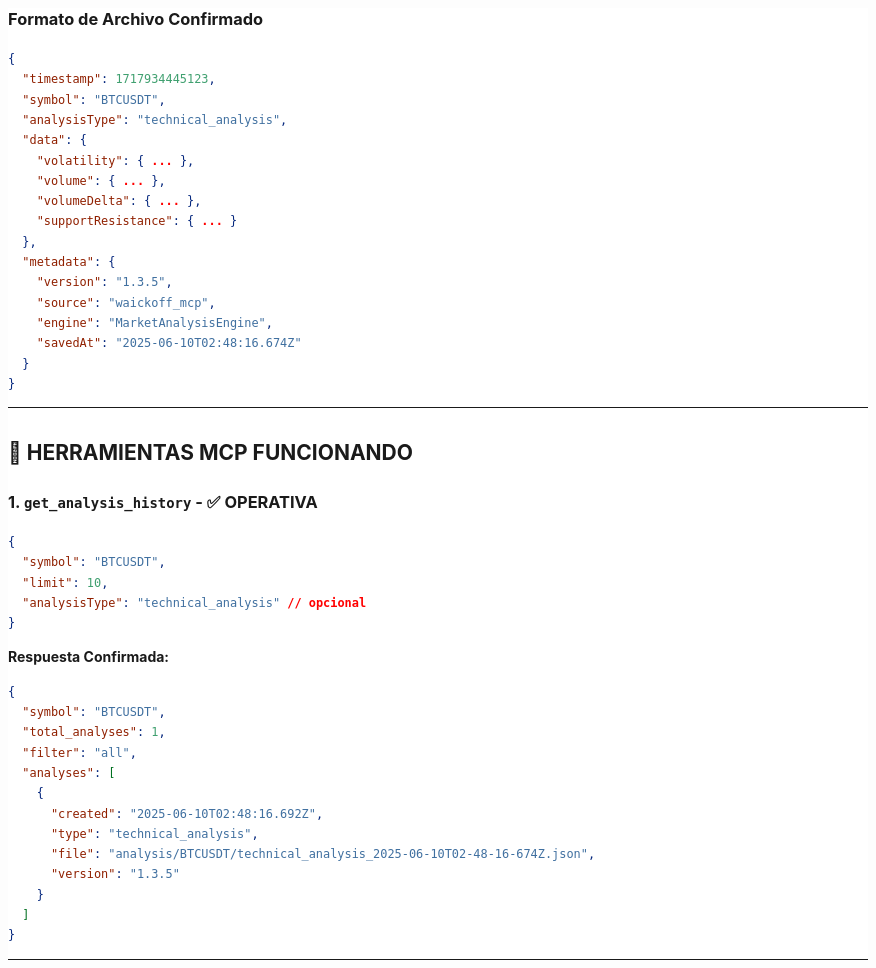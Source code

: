 ### **Formato de Archivo Confirmado**
```json
{
  "timestamp": 1717934445123,
  "symbol": "BTCUSDT",
  "analysisType": "technical_analysis",
  "data": {
    "volatility": { ... },
    "volume": { ... },
    "volumeDelta": { ... },
    "supportResistance": { ... }
  },
  "metadata": {
    "version": "1.3.5",
    "source": "waickoff_mcp",
    "engine": "MarketAnalysisEngine",
    "savedAt": "2025-06-10T02:48:16.674Z"
  }
}
```

---

## 🔧 HERRAMIENTAS MCP FUNCIONANDO

### **1. `get_analysis_history` - ✅ OPERATIVA**
```json
{
  "symbol": "BTCUSDT",
  "limit": 10,
  "analysisType": "technical_analysis" // opcional
}
```

**Respuesta Confirmada:**
```json
{
  "symbol": "BTCUSDT",
  "total_analyses": 1,
  "filter": "all",
  "analyses": [
    {
      "created": "2025-06-10T02:48:16.692Z",
      "type": "technical_analysis",
      "file": "analysis/BTCUSDT/technical_analysis_2025-06-10T02-48-16-674Z.json",
      "version": "1.3.5"
    }
  ]
}
```

---
